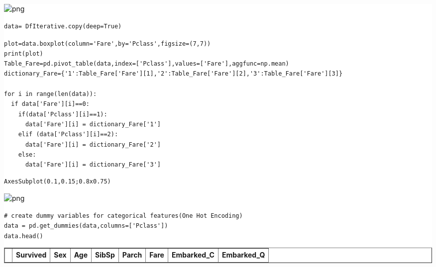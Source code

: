     
![png](Titanic_Survival_Prediction_files/Titanic_Survival_Prediction_12_0.png)
    



```
data= DfIterative.copy(deep=True)
```


```
plot=data.boxplot(column='Fare',by='Pclass',figsize=(7,7))
print(plot)
Table_Fare=pd.pivot_table(data,index=['Pclass'],values=['Fare'],aggfunc=np.mean)
dictionary_Fare={'1':Table_Fare['Fare'][1],'2':Table_Fare['Fare'][2],'3':Table_Fare['Fare'][3]}

for i in range(len(data)):
  if data['Fare'][i]==0:
    if(data['Pclass'][i]==1):
      data['Fare'][i] = dictionary_Fare['1']
    elif (data['Pclass'][i]==2):
      data['Fare'][i] = dictionary_Fare['2']
    else:
      data['Fare'][i] = dictionary_Fare['3']

```

    AxesSubplot(0.1,0.15;0.8x0.75)



    
![png](Titanic_Survival_Prediction_files/Titanic_Survival_Prediction_14_1.png)
    



```
# create dummy variables for categorical features(One Hot Encoding)
data = pd.get_dummies(data,columns=['Pclass'])
data.head()
```




<div>
<style scoped>
    .dataframe tbody tr th:only-of-type {
        vertical-align: middle;
    }

    .dataframe tbody tr th {
        vertical-align: top;
    }

    .dataframe thead th {
        text-align: right;
    }
</style>
<table border="1" class="dataframe">
  <thead>
    <tr style="text-align: right;">
      <th></th>
      <th>Survived</th>
      <th>Sex</th>
      <th>Age</th>
      <th>SibSp</th>
      <th>Parch</th>
      <th>Fare</th>
      <th>Embarked_C</th>
      <th>Embarked_Q</th>